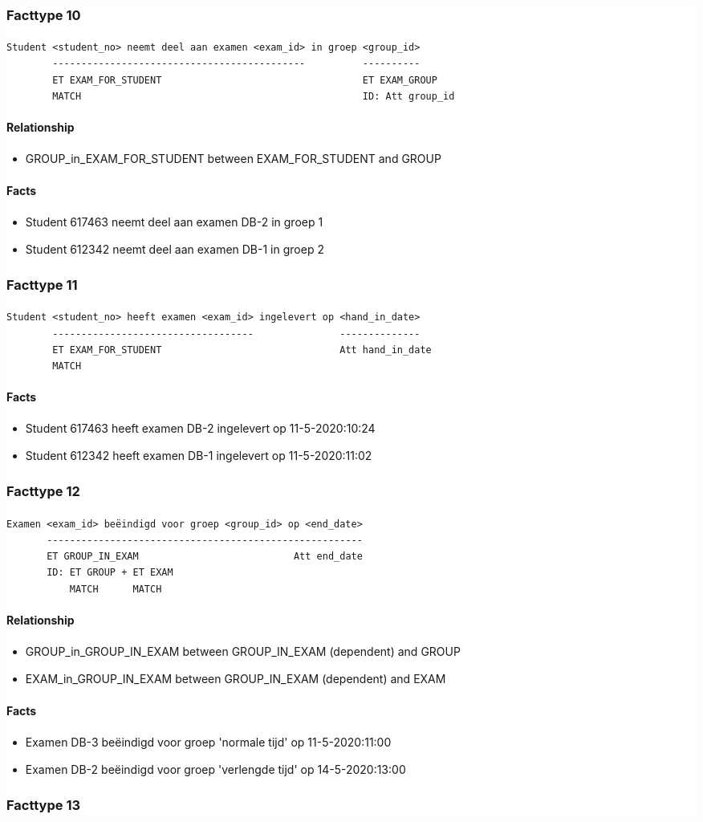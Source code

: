### Facttype 10

~~~~~~~~~~~~~~~~~~~~~~~~~~~~~~~~~~~~~~~~~~~~~~~~~~~~~~~~~~~~~~~~~~~~~~~~~~~~~~~~
Student <student_no> neemt deel aan examen <exam_id> in groep <group_id>
        --------------------------------------------          ----------
        ET EXAM_FOR_STUDENT                                   ET EXAM_GROUP
        MATCH                                                 ID: Att group_id
~~~~~~~~~~~~~~~~~~~~~~~~~~~~~~~~~~~~~~~~~~~~~~~~~~~~~~~~~~~~~~~~~~~~~~~~~~~~~~~~

#### Relationship

-   GROUP_in_EXAM_FOR_STUDENT between EXAM_FOR_STUDENT and GROUP

#### Facts

-   Student 617463 neemt deel aan examen DB-2 in groep 1

-   Student 612342 neemt deel aan examen DB-1 in groep 2

### Facttype 11

~~~~~~~~~~~~~~~~~~~~~~~~~~~~~~~~~~~~~~~~~~~~~~~~~~~~~~~~~~~~~~~~~~~~~~~~~~~~~~~~
Student <student_no> heeft examen <exam_id> ingelevert op <hand_in_date>
        -----------------------------------               --------------
        ET EXAM_FOR_STUDENT                               Att hand_in_date
        MATCH                                                 
~~~~~~~~~~~~~~~~~~~~~~~~~~~~~~~~~~~~~~~~~~~~~~~~~~~~~~~~~~~~~~~~~~~~~~~~~~~~~~~~

#### Facts

-   Student 617463 heeft examen DB-2 ingelevert op 11-5-2020:10:24

-   Student 612342 heeft examen DB-1 ingelevert op 11-5-2020:11:02

### Facttype 12

~~~~~~~~~~~~~~~~~~~~~~~~~~~~~~~~~~~~~~~~~~~~~~~~~~~~~~~~~~~~~~~~~~~~~~~~~~~~~~~~
Examen <exam_id> beëindigd voor groep <group_id> op <end_date>
       -------------------------------------------------------         
       ET GROUP_IN_EXAM                           Att end_date
       ID: ET GROUP + ET EXAM
           MATCH      MATCH
~~~~~~~~~~~~~~~~~~~~~~~~~~~~~~~~~~~~~~~~~~~~~~~~~~~~~~~~~~~~~~~~~~~~~~~~~~~~~~~~

#### Relationship

-   GROUP_in_GROUP_IN_EXAM between GROUP_IN_EXAM (dependent) and GROUP

-   EXAM_in_GROUP_IN_EXAM between GROUP_IN_EXAM (dependent) and EXAM

#### Facts

-   Examen DB-3 beëindigd voor groep 'normale tijd' op 11-5-2020:11:00

-   Examen DB-2 beëindigd voor groep 'verlengde tijd' op 14-5-2020:13:00

### Facttype 13
